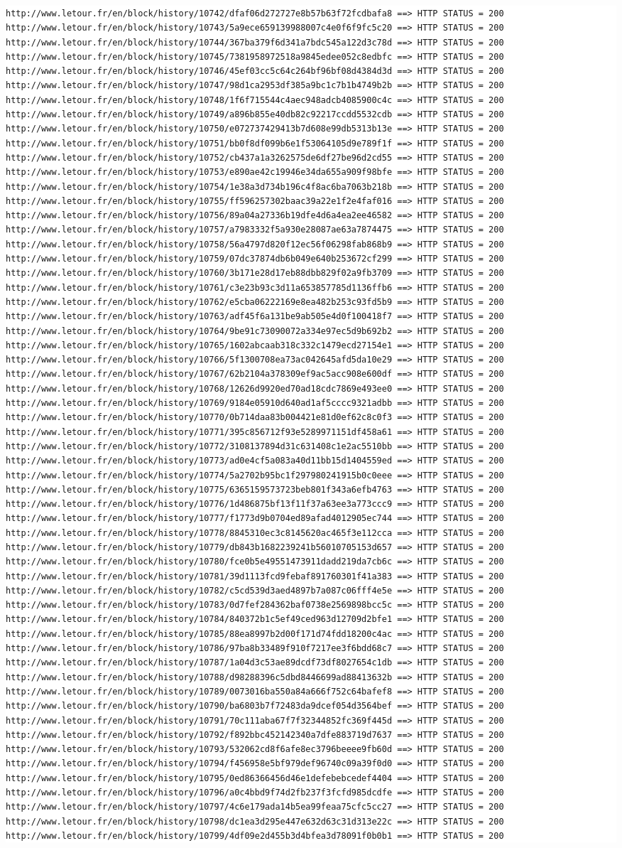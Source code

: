     http://www.letour.fr/en/block/history/10742/dfaf06d272727e8b57b63f72fcdbafa8 ==> HTTP STATUS = 200
    http://www.letour.fr/en/block/history/10743/5a9ece659139988007c4e0f6f9fc5c20 ==> HTTP STATUS = 200
    http://www.letour.fr/en/block/history/10744/367ba379f6d341a7bdc545a122d3c78d ==> HTTP STATUS = 200
    http://www.letour.fr/en/block/history/10745/7381958972518a9845edee052c8edbfc ==> HTTP STATUS = 200
    http://www.letour.fr/en/block/history/10746/45ef03cc5c64c264bf96bf08d4384d3d ==> HTTP STATUS = 200
    http://www.letour.fr/en/block/history/10747/98d1ca2953df385a9bc1c7b1b4749b2b ==> HTTP STATUS = 200
    http://www.letour.fr/en/block/history/10748/1f6f715544c4aec948adcb4085900c4c ==> HTTP STATUS = 200
    http://www.letour.fr/en/block/history/10749/a896b855e40db82c92217ccdd5532cdb ==> HTTP STATUS = 200
    http://www.letour.fr/en/block/history/10750/e072737429413b7d608e99db5313b13e ==> HTTP STATUS = 200
    http://www.letour.fr/en/block/history/10751/bb0f8df099b6e1f53064105d9e789f1f ==> HTTP STATUS = 200
    http://www.letour.fr/en/block/history/10752/cb437a1a3262575de6df27be96d2cd55 ==> HTTP STATUS = 200
    http://www.letour.fr/en/block/history/10753/e890ae42c19946e34da655a909f98bfe ==> HTTP STATUS = 200
    http://www.letour.fr/en/block/history/10754/1e38a3d734b196c4f8ac6ba7063b218b ==> HTTP STATUS = 200
    http://www.letour.fr/en/block/history/10755/ff596257302baac39a22e1f2e4faf016 ==> HTTP STATUS = 200
    http://www.letour.fr/en/block/history/10756/89a04a27336b19dfe4d6a4ea2ee46582 ==> HTTP STATUS = 200
    http://www.letour.fr/en/block/history/10757/a7983332f5a930e28087ae63a7874475 ==> HTTP STATUS = 200
    http://www.letour.fr/en/block/history/10758/56a4797d820f12ec56f06298fab868b9 ==> HTTP STATUS = 200
    http://www.letour.fr/en/block/history/10759/07dc37874db6b049e640b253672cf299 ==> HTTP STATUS = 200
    http://www.letour.fr/en/block/history/10760/3b171e28d17eb88dbb829f02a9fb3709 ==> HTTP STATUS = 200
    http://www.letour.fr/en/block/history/10761/c3e23b93c3d11a653857785d1136ffb6 ==> HTTP STATUS = 200
    http://www.letour.fr/en/block/history/10762/e5cba06222169e8ea482b253c93fd5b9 ==> HTTP STATUS = 200
    http://www.letour.fr/en/block/history/10763/adf45f6a131be9ab505e4d0f100418f7 ==> HTTP STATUS = 200
    http://www.letour.fr/en/block/history/10764/9be91c73090072a334e97ec5d9b692b2 ==> HTTP STATUS = 200
    http://www.letour.fr/en/block/history/10765/1602abcaab318c332c1479ecd27154e1 ==> HTTP STATUS = 200
    http://www.letour.fr/en/block/history/10766/5f1300708ea73ac042645afd5da10e29 ==> HTTP STATUS = 200
    http://www.letour.fr/en/block/history/10767/62b2104a378309ef9ac5acc908e600df ==> HTTP STATUS = 200
    http://www.letour.fr/en/block/history/10768/12626d9920ed70ad18cdc7869e493ee0 ==> HTTP STATUS = 200
    http://www.letour.fr/en/block/history/10769/9184e05910d640ad1af5cccc9321adbb ==> HTTP STATUS = 200
    http://www.letour.fr/en/block/history/10770/0b714daa83b004421e81d0ef62c8c0f3 ==> HTTP STATUS = 200
    http://www.letour.fr/en/block/history/10771/395c856712f93e5289971151df458a61 ==> HTTP STATUS = 200
    http://www.letour.fr/en/block/history/10772/3108137894d31c631408c1e2ac5510bb ==> HTTP STATUS = 200
    http://www.letour.fr/en/block/history/10773/ad0e4cf5a083a40d11bb15d1404559ed ==> HTTP STATUS = 200
    http://www.letour.fr/en/block/history/10774/5a2702b95bc1f297980241915b0c0eee ==> HTTP STATUS = 200
    http://www.letour.fr/en/block/history/10775/6365159573723beb801f343a6efb4763 ==> HTTP STATUS = 200
    http://www.letour.fr/en/block/history/10776/1d486875bf13f11f37a63ee3a773ccc9 ==> HTTP STATUS = 200
    http://www.letour.fr/en/block/history/10777/f1773d9b0704ed89afad4012905ec744 ==> HTTP STATUS = 200
    http://www.letour.fr/en/block/history/10778/8845310ec3c8145620ac465f3e112cca ==> HTTP STATUS = 200
    http://www.letour.fr/en/block/history/10779/db843b1682239241b56010705153d657 ==> HTTP STATUS = 200
    http://www.letour.fr/en/block/history/10780/fce0b5e49551473911dadd219da7cb6c ==> HTTP STATUS = 200
    http://www.letour.fr/en/block/history/10781/39d1113fcd9febaf891760301f41a383 ==> HTTP STATUS = 200
    http://www.letour.fr/en/block/history/10782/c5cd539d3aed4897b7a087c06fff4e5e ==> HTTP STATUS = 200
    http://www.letour.fr/en/block/history/10783/0d7fef284362baf0738e2569898bcc5c ==> HTTP STATUS = 200
    http://www.letour.fr/en/block/history/10784/840372b1c5ef49ced963d12709d2bfe1 ==> HTTP STATUS = 200
    http://www.letour.fr/en/block/history/10785/88ea8997b2d00f171d74fdd18200c4ac ==> HTTP STATUS = 200
    http://www.letour.fr/en/block/history/10786/97ba8b33489f910f7217ee3f6bdd68c7 ==> HTTP STATUS = 200
    http://www.letour.fr/en/block/history/10787/1a04d3c53ae89dcdf73df8027654c1db ==> HTTP STATUS = 200
    http://www.letour.fr/en/block/history/10788/d98288396c5dbd8446699ad88413632b ==> HTTP STATUS = 200
    http://www.letour.fr/en/block/history/10789/0073016ba550a84a666f752c64bafef8 ==> HTTP STATUS = 200
    http://www.letour.fr/en/block/history/10790/ba6803b7f72483da9dcef054d3564bef ==> HTTP STATUS = 200
    http://www.letour.fr/en/block/history/10791/70c111aba67f7f32344852fc369f445d ==> HTTP STATUS = 200
    http://www.letour.fr/en/block/history/10792/f892bbc452142340a7dfe883719d7637 ==> HTTP STATUS = 200
    http://www.letour.fr/en/block/history/10793/532062cd8f6afe8ec3796beeee9fb60d ==> HTTP STATUS = 200
    http://www.letour.fr/en/block/history/10794/f456958e5bf979def96740c09a39f0d0 ==> HTTP STATUS = 200
    http://www.letour.fr/en/block/history/10795/0ed86366456d46e1defebebcedef4404 ==> HTTP STATUS = 200
    http://www.letour.fr/en/block/history/10796/a0c4bbd9f74d2fb237f3fcfd985dcdfe ==> HTTP STATUS = 200
    http://www.letour.fr/en/block/history/10797/4c6e179ada14b5ea99feaa75cfc5cc27 ==> HTTP STATUS = 200
    http://www.letour.fr/en/block/history/10798/dc1ea3d295e447e632d63c31d313e22c ==> HTTP STATUS = 200
    http://www.letour.fr/en/block/history/10799/4df09e2d455b3d4bfea3d78091f0b0b1 ==> HTTP STATUS = 200